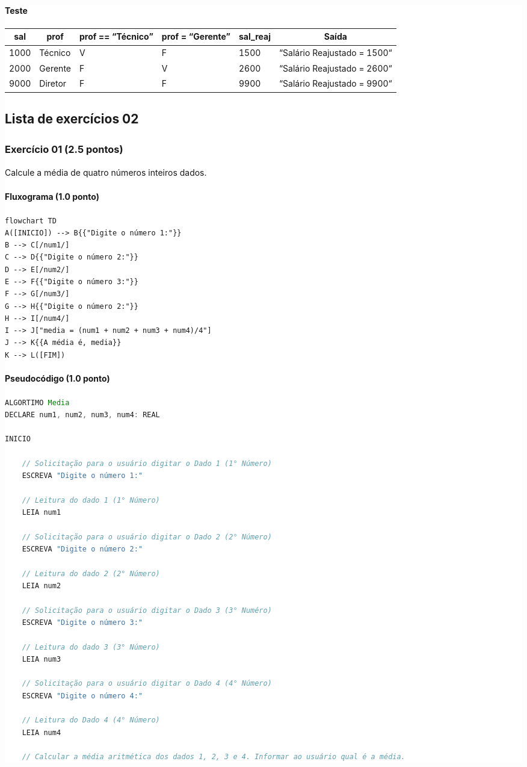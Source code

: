 #### Teste
| sal | prof | prof == “Técnico” | prof = “Gerente” | sal_reaj | Saída |
| -- | -- | -- | -- | -- | -- |
| 1000 | Técnico | V | F | 1500 | “Salário Reajustado = 1500“ |
| 2000 | Gerente | F | V | 2600 | “Salário Reajustado = 2600“ |
| 9000 | Diretor | F | F | 9900 | “Salário Reajustado = 9900“ |

## Lista de exercícios 02

### Exercício 01 (2.5 pontos)
Calcule a média de quatro números inteiros dados.

#### Fluxograma (1.0 ponto)

```mermaid
flowchart TD
A([INICIO]) --> B{{"Digite o número 1:"}}
B --> C[/num1/]
C --> D{{"Digite o número 2:"}}
D --> E[/num2/]
E --> F{{"Digite o número 3:"}}
F --> G[/num3/]
G --> H{{"Digite o número 2:"}}
H --> I[/num4/]
I --> J["media = (num1 + num2 + num3 + num4)/4"]
J --> K{{A média é, media}}
K --> L([FIM]) 
```

#### Pseudocódigo (1.0 ponto)

```java
ALGORTIMO Media
DECLARE num1, num2, num3, num4: REAL

INICIO

    // Solicitação para o usuário digitar o Dado 1 (1° Número)
    ESCREVA "Digite o número 1:"

    // Leitura do dado 1 (1° Número) 
    LEIA num1

    // Solicitação para o usuário digitar o Dado 2 (2° Número)
    ESCREVA "Digite o número 2:"

    // Leitura do dado 2 (2° Número)
    LEIA num2

    // Solicitação para o usuário digitar o Dado 3 (3° Numéro)
    ESCREVA "Digite o número 3:"

    // Leitura do dado 3 (3° Número)
    LEIA num3

    // Solicitação para o usuário digitar o Dado 4 (4° Número)
    ESCREVA "Digite o número 4:"

    // Leitura do Dado 4 (4° Número)
    LEIA num4

    // Calcular a média aritmética dos dados 1, 2, 3 e 4. Informar ao usuário qual é a média.
```